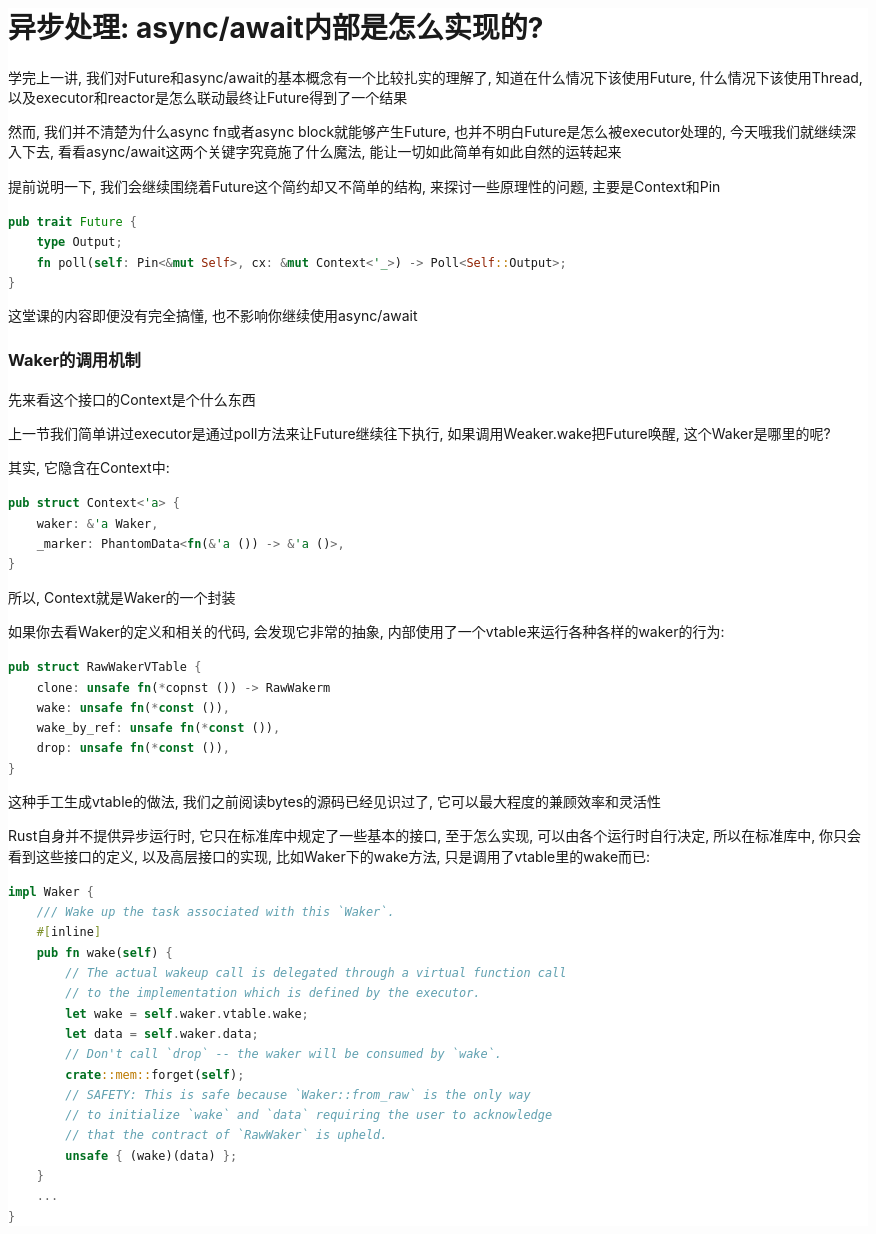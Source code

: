 # 异步处理: async/await内部是怎么实现的?

学完上一讲, 我们对Future和async/await的基本概念有一个比较扎实的理解了, 知道在什么情况下该使用Future, 什么情况下该使用Thread, 以及executor和reactor是怎么联动最终让Future得到了一个结果

然而, 我们并不清楚为什么async fn或者async block就能够产生Future, 也并不明白Future是怎么被executor处理的, 今天哦我们就继续深入下去, 看看async/await这两个关键字究竟施了什么魔法, 能让一切如此简单有如此自然的运转起来

提前说明一下, 我们会继续围绕着Future这个简约却又不简单的结构, 来探讨一些原理性的问题, 主要是Context和Pin

```rust
pub trait Future {
    type Output;
    fn poll(self: Pin<&mut Self>, cx: &mut Context<'_>) -> Poll<Self::Output>;
}
```

这堂课的内容即便没有完全搞懂, 也不影响你继续使用async/await

### Waker的调用机制

先来看这个接口的Context是个什么东西

上一节我们简单讲过executor是通过poll方法来让Future继续往下执行, 如果调用Weaker.wake把Future唤醒, 这个Waker是哪里的呢?

其实, 它隐含在Context中:

```rust
pub struct Context<'a> {
    waker: &'a Waker,
    _marker: PhantomData<fn(&'a ()) -> &'a ()>,
}
```

所以, Context就是Waker的一个封装

如果你去看Waker的定义和相关的代码, 会发现它非常的抽象, 内部使用了一个vtable来运行各种各样的waker的行为:

```rust
pub struct RawWakerVTable {
    clone: unsafe fn(*copnst ()) -> RawWakerm
    wake: unsafe fn(*const ()),
    wake_by_ref: unsafe fn(*const ()),
    drop: unsafe fn(*const ()),
}
```

这种手工生成vtable的做法, 我们之前阅读bytes的源码已经见识过了, 它可以最大程度的兼顾效率和灵活性

Rust自身并不提供异步运行时, 它只在标准库中规定了一些基本的接口, 至于怎么实现, 可以由各个运行时自行决定, 所以在标准库中, 你只会看到这些接口的定义, 以及高层接口的实现, 比如Waker下的wake方法, 只是调用了vtable里的wake而已:

```rust
impl Waker {
    /// Wake up the task associated with this `Waker`.
    #[inline]
    pub fn wake(self) {
        // The actual wakeup call is delegated through a virtual function call
        // to the implementation which is defined by the executor.
        let wake = self.waker.vtable.wake;
        let data = self.waker.data;
        // Don't call `drop` -- the waker will be consumed by `wake`.
        crate::mem::forget(self);
        // SAFETY: This is safe because `Waker::from_raw` is the only way
        // to initialize `wake` and `data` requiring the user to acknowledge
        // that the contract of `RawWaker` is upheld.
        unsafe { (wake)(data) };
    }
    ...
}
```
